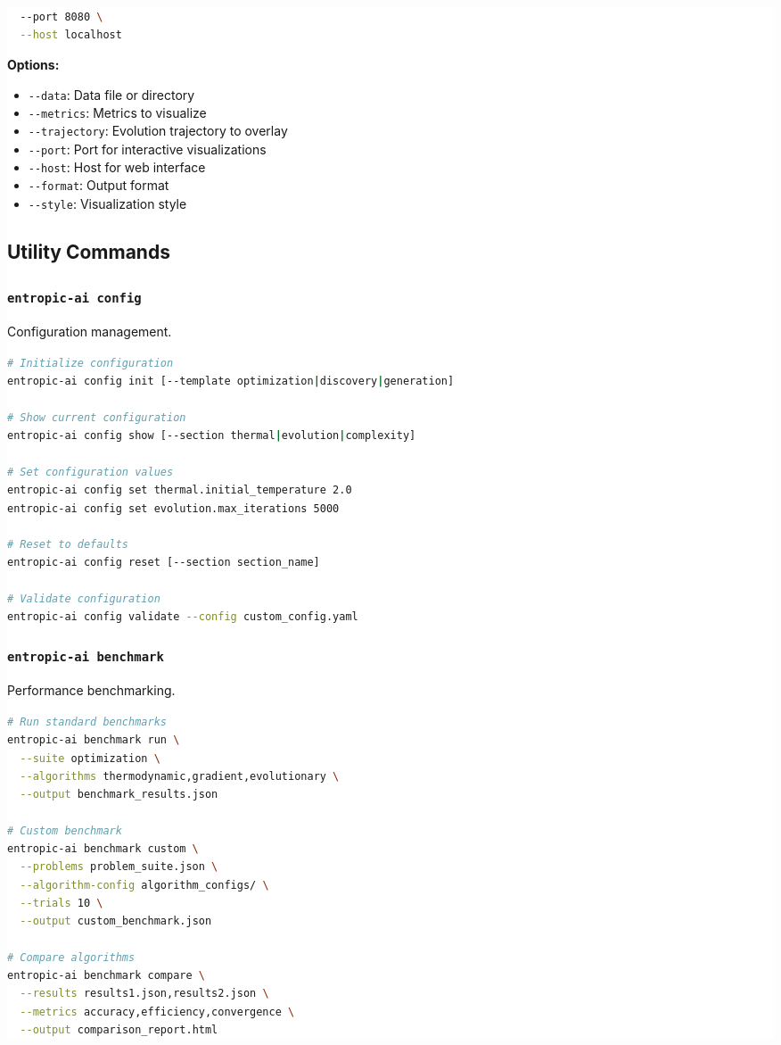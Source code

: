 ```bash
  --port 8080 \
  --host localhost
```

**Options:**

- `--data`: Data file or directory
- `--metrics`: Metrics to visualize
- `--trajectory`: Evolution trajectory to overlay
- `--port`: Port for interactive visualizations
- `--host`: Host for web interface
- `--format`: Output format
- `--style`: Visualization style

## Utility Commands

### `entropic-ai config`

Configuration management.

```bash
# Initialize configuration
entropic-ai config init [--template optimization|discovery|generation]

# Show current configuration
entropic-ai config show [--section thermal|evolution|complexity]

# Set configuration values
entropic-ai config set thermal.initial_temperature 2.0
entropic-ai config set evolution.max_iterations 5000

# Reset to defaults
entropic-ai config reset [--section section_name]

# Validate configuration
entropic-ai config validate --config custom_config.yaml
```

### `entropic-ai benchmark`

Performance benchmarking.

```bash
# Run standard benchmarks
entropic-ai benchmark run \
  --suite optimization \
  --algorithms thermodynamic,gradient,evolutionary \
  --output benchmark_results.json

# Custom benchmark
entropic-ai benchmark custom \
  --problems problem_suite.json \
  --algorithm-config algorithm_configs/ \
  --trials 10 \
  --output custom_benchmark.json

# Compare algorithms
entropic-ai benchmark compare \
  --results results1.json,results2.json \
  --metrics accuracy,efficiency,convergence \
  --output comparison_report.html
```

